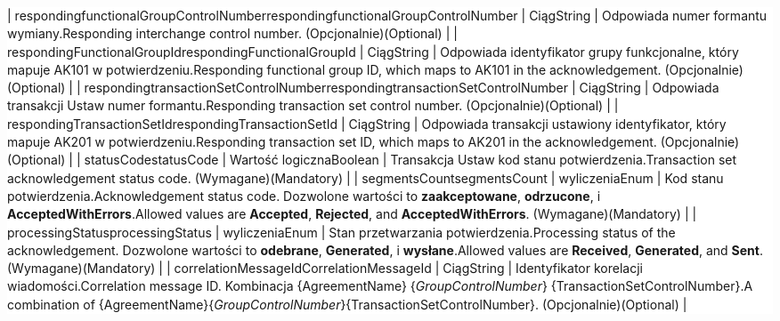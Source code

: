 | <span data-ttu-id="d3b00-244">respondingfunctionalGroupControlNumber</span><span class="sxs-lookup"><span data-stu-id="d3b00-244">respondingfunctionalGroupControlNumber</span></span> | <span data-ttu-id="d3b00-245">Ciąg</span><span class="sxs-lookup"><span data-stu-id="d3b00-245">String</span></span> | <span data-ttu-id="d3b00-246">Odpowiada numer formantu wymiany.</span><span class="sxs-lookup"><span data-stu-id="d3b00-246">Responding interchange control number.</span></span> <span data-ttu-id="d3b00-247">(Opcjonalnie)</span><span class="sxs-lookup"><span data-stu-id="d3b00-247">(Optional)</span></span> |
| <span data-ttu-id="d3b00-248">respondingFunctionalGroupId</span><span class="sxs-lookup"><span data-stu-id="d3b00-248">respondingFunctionalGroupId</span></span> | <span data-ttu-id="d3b00-249">Ciąg</span><span class="sxs-lookup"><span data-stu-id="d3b00-249">String</span></span> | <span data-ttu-id="d3b00-250">Odpowiada identyfikator grupy funkcjonalne, który mapuje AK101 w potwierdzeniu.</span><span class="sxs-lookup"><span data-stu-id="d3b00-250">Responding functional group ID, which maps to AK101 in the acknowledgement.</span></span> <span data-ttu-id="d3b00-251">(Opcjonalnie)</span><span class="sxs-lookup"><span data-stu-id="d3b00-251">(Optional)</span></span> |
| <span data-ttu-id="d3b00-252">respondingtransactionSetControlNumber</span><span class="sxs-lookup"><span data-stu-id="d3b00-252">respondingtransactionSetControlNumber</span></span> | <span data-ttu-id="d3b00-253">Ciąg</span><span class="sxs-lookup"><span data-stu-id="d3b00-253">String</span></span> | <span data-ttu-id="d3b00-254">Odpowiada transakcji Ustaw numer formantu.</span><span class="sxs-lookup"><span data-stu-id="d3b00-254">Responding transaction set control number.</span></span> <span data-ttu-id="d3b00-255">(Opcjonalnie)</span><span class="sxs-lookup"><span data-stu-id="d3b00-255">(Optional)</span></span> |
| <span data-ttu-id="d3b00-256">respondingTransactionSetId</span><span class="sxs-lookup"><span data-stu-id="d3b00-256">respondingTransactionSetId</span></span> | <span data-ttu-id="d3b00-257">Ciąg</span><span class="sxs-lookup"><span data-stu-id="d3b00-257">String</span></span> | <span data-ttu-id="d3b00-258">Odpowiada transakcji ustawiony identyfikator, który mapuje AK201 w potwierdzeniu.</span><span class="sxs-lookup"><span data-stu-id="d3b00-258">Responding transaction set ID, which maps to AK201 in the acknowledgement.</span></span> <span data-ttu-id="d3b00-259">(Opcjonalnie)</span><span class="sxs-lookup"><span data-stu-id="d3b00-259">(Optional)</span></span> |
| <span data-ttu-id="d3b00-260">statusCode</span><span class="sxs-lookup"><span data-stu-id="d3b00-260">statusCode</span></span> | <span data-ttu-id="d3b00-261">Wartość logiczna</span><span class="sxs-lookup"><span data-stu-id="d3b00-261">Boolean</span></span> | <span data-ttu-id="d3b00-262">Transakcja Ustaw kod stanu potwierdzenia.</span><span class="sxs-lookup"><span data-stu-id="d3b00-262">Transaction set acknowledgement status code.</span></span> <span data-ttu-id="d3b00-263">(Wymagane)</span><span class="sxs-lookup"><span data-stu-id="d3b00-263">(Mandatory)</span></span> |
| <span data-ttu-id="d3b00-264">segmentsCount</span><span class="sxs-lookup"><span data-stu-id="d3b00-264">segmentsCount</span></span> | <span data-ttu-id="d3b00-265">wyliczenia</span><span class="sxs-lookup"><span data-stu-id="d3b00-265">Enum</span></span> | <span data-ttu-id="d3b00-266">Kod stanu potwierdzenia.</span><span class="sxs-lookup"><span data-stu-id="d3b00-266">Acknowledgement status code.</span></span> <span data-ttu-id="d3b00-267">Dozwolone wartości to **zaakceptowane**, **odrzucone**, i **AcceptedWithErrors**.</span><span class="sxs-lookup"><span data-stu-id="d3b00-267">Allowed values are **Accepted**, **Rejected**, and **AcceptedWithErrors**.</span></span> <span data-ttu-id="d3b00-268">(Wymagane)</span><span class="sxs-lookup"><span data-stu-id="d3b00-268">(Mandatory)</span></span> |
| <span data-ttu-id="d3b00-269">processingStatus</span><span class="sxs-lookup"><span data-stu-id="d3b00-269">processingStatus</span></span> | <span data-ttu-id="d3b00-270">wyliczenia</span><span class="sxs-lookup"><span data-stu-id="d3b00-270">Enum</span></span> | <span data-ttu-id="d3b00-271">Stan przetwarzania potwierdzenia.</span><span class="sxs-lookup"><span data-stu-id="d3b00-271">Processing status of the acknowledgement.</span></span> <span data-ttu-id="d3b00-272">Dozwolone wartości to **odebrane**, **Generated**, i **wysłane**.</span><span class="sxs-lookup"><span data-stu-id="d3b00-272">Allowed values are **Received**, **Generated**, and **Sent**.</span></span> <span data-ttu-id="d3b00-273">(Wymagane)</span><span class="sxs-lookup"><span data-stu-id="d3b00-273">(Mandatory)</span></span> |
| <span data-ttu-id="d3b00-274">correlationMessageId</span><span class="sxs-lookup"><span data-stu-id="d3b00-274">CorrelationMessageId</span></span> | <span data-ttu-id="d3b00-275">Ciąg</span><span class="sxs-lookup"><span data-stu-id="d3b00-275">String</span></span> | <span data-ttu-id="d3b00-276">Identyfikator korelacji wiadomości.</span><span class="sxs-lookup"><span data-stu-id="d3b00-276">Correlation message ID.</span></span> <span data-ttu-id="d3b00-277">Kombinacja {AgreementName} {*GroupControlNumber*} {TransactionSetControlNumber}.</span><span class="sxs-lookup"><span data-stu-id="d3b00-277">A combination of {AgreementName}{*GroupControlNumber*}{TransactionSetControlNumber}.</span></span> <span data-ttu-id="d3b00-278">(Opcjonalnie)</span><span class="sxs-lookup"><span data-stu-id="d3b00-278">(Optional)</span></span> |